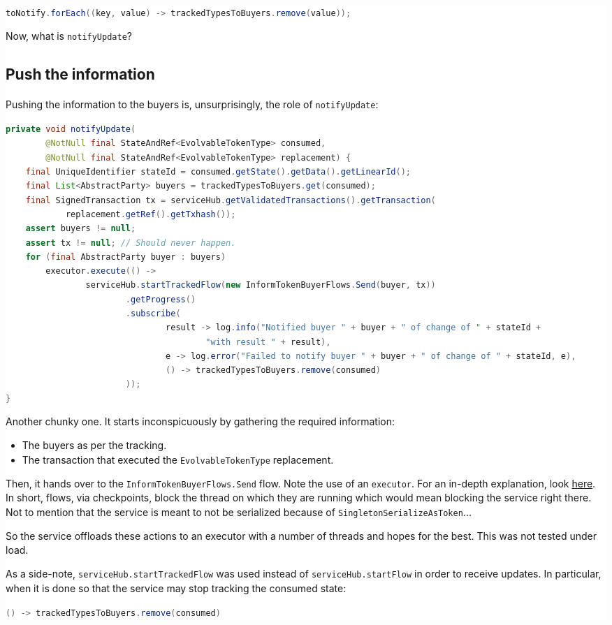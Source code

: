 ```java
toNotify.forEach((key, value) -> trackedTypesToBuyers.remove(value));
```
Now, what is `notifyUpdate`?

## Push the information

Pushing the information to the buyers is, unsurprisingly, the role of `notifyUpdate`:

```java
private void notifyUpdate(
        @NotNull final StateAndRef<EvolvableTokenType> consumed,
        @NotNull final StateAndRef<EvolvableTokenType> replacement) {
    final UniqueIdentifier stateId = consumed.getState().getData().getLinearId();
    final List<AbstractParty> buyers = trackedTypesToBuyers.get(consumed);
    final SignedTransaction tx = serviceHub.getValidatedTransactions().getTransaction(
            replacement.getRef().getTxhash());
    assert buyers != null;
    assert tx != null; // Should never happen.
    for (final AbstractParty buyer : buyers)
        executor.execute(() ->
                serviceHub.startTrackedFlow(new InformTokenBuyerFlows.Send(buyer, tx))
                        .getProgress()
                        .subscribe(
                                result -> log.info("Notified buyer " + buyer + " of change of " + stateId +
                                        "with result " + result),
                                e -> log.error("Failed to notify buyer " + buyer + " of change of " + stateId, e),
                                () -> trackedTypesToBuyers.remove(consumed)
                        ));
}
```
Another chunky one. It starts inconspicuously by gathering the required information:

* The buyers as per the tracking.
* The transaction that executed the `EvolvableTokenType` replacement.

Then, it hands over to the `InformTokenBuyerFlows.Send` flow. Note the use of an `executor`. For an in-depth explanation, look [here](https://lankydan.dev/2018/10/05/starting-flows-with-trackby). In short, flows, via checkpoints, block the thread on which they are running which would mean blocking the service right there. Not to mention that the service is meant to not be serialized because of `SingletonSerializeAsToken`...

So the service offloads these actions to an executor with a number of threads and hopes for the best. This was not tested under load.

As a side-note, `serviceHub.startTrackedFlow` was used instead of `serviceHub.startFlow` in order to receive updates. In particular, when it is done so that the service may stop tracking the consumed state:

```java
() -> trackedTypesToBuyers.remove(consumed)
```
